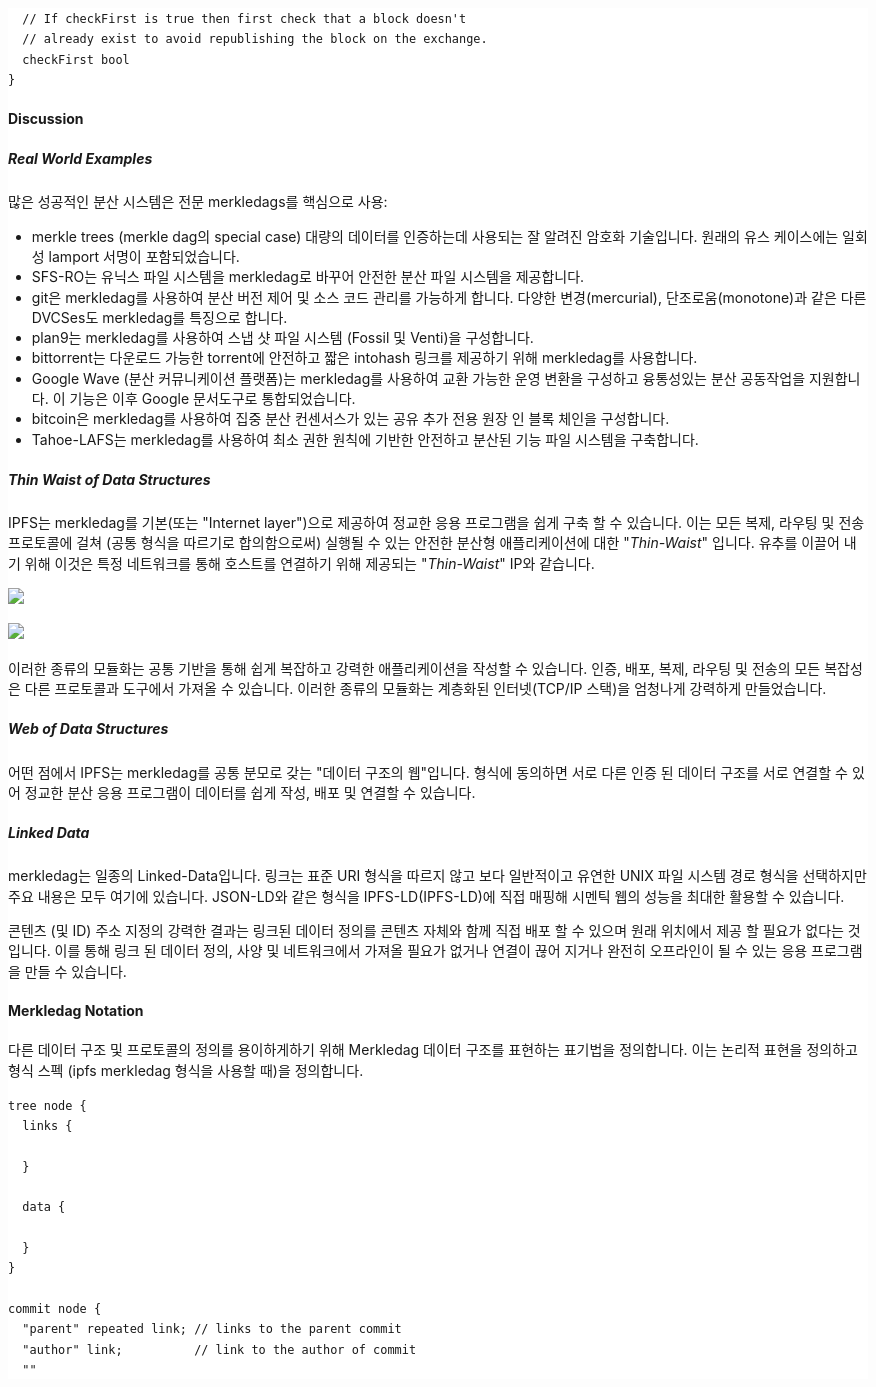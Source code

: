 ```
  // If checkFirst is true then first check that a block doesn't
  // already exist to avoid republishing the block on the exchange.
  checkFirst bool
}
```

#### Discussion

##### Real World Examples
많은 성공적인 분산 시스템은 전문 merkledags를 핵심으로 사용:

- merkle trees (merkle dag의 special case) 대량의 데이터를 인증하는데 사용되는 잘 알려진 암호화 기술입니다. 원래의 유스 케이스에는 일회성 lamport 서명이 포함되었습니다.
- SFS-RO는 유닉스 파일 시스템을 merkledag로 바꾸어 안전한 분산 파일 시스템을 제공합니다.
- git은 merkledag를 사용하여 분산 버전 제어 및 소스 코드 관리를 가능하게 합니다. 다양한 변경(mercurial), 단조로움(monotone)과 같은 다른 DVCSes도 merkledag를 특징으로 합니다.
- plan9는 merkledag를 사용하여 스냅 샷 파일 시스템 (Fossil 및 Venti)을 구성합니다.
- bittorrent는 다운로드 가능한 torrent에 안전하고 짧은 intohash 링크를 제공하기 위해 merkledag를 사용합니다.
- Google Wave (분산 커뮤니케이션 플랫폼)는 merkledag를 사용하여 교환 가능한 운영 변환을 구성하고 융통성있는 분산 공동작업을 지원합니다. 이 기능은 이후 Google 문서도구로 통합되었습니다.
- bitcoin은 merkledag를 사용하여 집중 분산 컨센서스가 있는 공유 추가 전용 원장 인 블록 체인을 구성합니다.
- Tahoe-LAFS는 merkledag를 사용하여 최소 권한 원칙에 기반한 안전하고 분산된 기능 파일 시스템을 구축합니다.

##### Thin Waist of Data Structures
IPFS는 merkledag를 기본(또는 "Internet layer")으로 제공하여 정교한 응용 프로그램을 쉽게 구축 할 수 있습니다. 이는 모든 복제, 라우팅 및 전송 프로토콜에 걸쳐 (공통 형식을 따르기로 합의함으로써) 실행될 수 있는 안전한 분산형 애플리케이션에 대한 "_Thin-Waist_" 입니다. 유추를 이끌어 내기 위해 이것은 특정 네트워크를 통해 호스트를 연결하기 위해 제공되는 "_Thin-Waist_" IP와 같습니다.

![](https://github.com/ipfs/specs/raw/master/merkledag/mdag.waist.png)

![](https://github.com/ipfs/specs/raw/master/merkledag/ip.waist.png)

이러한 종류의 모듈화는 공통 기반을 통해 쉽게 복잡하고 강력한 애플리케이션을 작성할 수 있습니다. 인증, 배포, 복제, 라우팅 및 전송의 모든 복잡성은 다른 프로토콜과 도구에서 가져올 수 있습니다. 이러한 종류의 모듈화는 계층화된 인터넷(TCP/IP 스택)을 엄청나게 강력하게 만들었습니다.

##### Web of Data Structures
어떤 점에서 IPFS는 merkledag를 공통 분모로 갖는 "데이터 구조의 웹"입니다. 형식에 동의하면 서로 다른 인증 된 데이터 구조를 서로 연결할 수 있어 정교한 분산 응용 프로그램이 데이터를 쉽게 작성, 배포 및 연결할 수 있습니다.

##### Linked Data
merkledag는 일종의 Linked-Data입니다. 링크는 표준 URI 형식을 따르지 않고 보다 일반적이고 유연한 UNIX 파일 시스템 경로 형식을 선택하지만 주요 내용은 모두 여기에 있습니다. JSON-LD와 같은 형식을 IPFS-LD(IPFS-LD)에 직접 매핑해 시멘틱 웹의 성능을 최대한 활용할 수 있습니다.

콘텐츠 (및 ID) 주소 지정의 강력한 결과는 링크된 데이터 정의를 콘텐츠 자체와 함께 직접 배포 할 수 있으며 원래 위치에서 제공 할 필요가 없다는 것입니다. 이를 통해 링크 된 데이터 정의, 사양 및 네트워크에서 가져올 필요가 없거나 연결이 끊어 지거나 완전히 오프라인이 될 수 있는 응용 프로그램을 만들 수 있습니다.

#### Merkledag Notation

다른 데이터 구조 및 프로토콜의 정의를 용이하게하기 위해 Merkledag 데이터 구조를 표현하는 표기법을 정의합니다. 이는 논리적 표현을 정의하고 형식 스펙 (ipfs merkledag 형식을 사용할 때)을 정의합니다.

```
tree node {
  links {

  }

  data {

  }
}

commit node {
  "parent" repeated link; // links to the parent commit
  "author" link;          // link to the author of commit
  ""
```